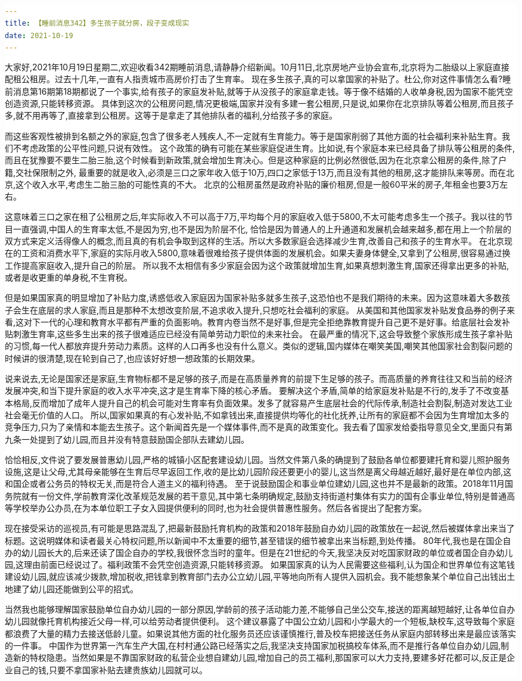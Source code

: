 ```yaml
---
title: 【睡前消息342】多生孩子就分房，段子变成现实
date: 2021-10-19
---
```


大家好,2021年10月19日星期二,欢迎收看342期睡前消息,请静静介绍新闻。10月11日,北京房地产业协会宣布,北京将为二胎级以上家庭直接配租公租房。过去十几年,一直有人指责城市高房价打击了生育率。
现在多生孩子,真的可以拿国家的补贴了。杜公,你对这件事情怎么看?睡前消息第16期第18期都说了一个事实,给有孩子的家庭发补贴,就等于从没孩子的家庭拿走钱。等于像不结婚的人收单身税,因为国家不能凭空创造资源,只能转移资源。
具体到这次的公租房问题,情况更极端,国家并没有多建一套公租房,只是说,如果你在北京排队等着公租房,而且孩子多,就不用再等了,直接拿到公租房。这等于是拿走了其他排队者的福利,分给孩子多的家庭。

而这些客观性被排到名额之外的家庭,包含了很多老人残疾人,不一定就有生育能力。等于是国家削弱了其他方面的社会福利来补贴生育。我们不考虑政策的公平性问题,只说有效性。
这个政策的确有可能在某些家庭促进生育。比如说,有个家庭本来已经具备了排队等公租房的条件,而且在犹豫要不要生二胎三胎,这个时候看到新政策,就会增加生育决心。但是这种家庭的比例必然很低,因为在北京拿公租房的条件,除了户籍,交社保限制之外,
最重要的就是收入,必须是三口之家年收入低于10万,四口之家低于13万,而且没有其他的租房,这才能排队来等房。而在北京,这个收入水平,考虑生二胎三胎的可能性真的不大。
北京的公租房虽然是政府补贴的廉价租房,但是一般60平米的房子,年租金也要3万左右。

这意味着三口之家在租了公租房之后,年实际收入不可以高于7万,平均每个月的家庭收入低于5800,不太可能考虑多生一个孩子。我以往的节目一直强调,中国人的生育率太低,不是因为穷,也不是因为阶层不化,
恰恰是因为普通人的上升通道和发展机会越来越多,都在用上一个阶层的双方式来定义活得像人的概念,而且真的有机会争取到这样的生活。所以大多数家庭会选择减少生育,改善自己和孩子的生育水平。
在北京现在的工资和消费水平下,家庭的实际月收入5800,意味着很难给孩子提供体面的发展机会。如果夫妻身体健全,又拿到了公租房,很容易通过换工作提高家庭收入,提升自己的阶层。
所以我不太相信有多少家庭会因为这个政策就增加生育,如果真想刺激生育,国家还得拿出更多的补贴,或者是收更重的单身税,不生育税。

但是如果国家真的明显增加了补贴力度,诱惑低收入家庭因为国家补贴多就多生孩子,这恐怕也不是我们期待的未来。因为这意味着大多数孩子会生在底层的求人家庭,而且是那种不太想改变阶层,不追求收入提升,只想吃社会福利的家庭。
从美国和其他国家发补贴发食品券的例子来看,这对下一代的心理和教育水平都有严重的负面影响。教育内卷当然不是好事,但是完全拒绝靠教育提升自己更不是好事。给底层社会发补贴刺激生育率,这些多生出来的孩子很难适应已经没有简单劳动力职位的未来社会。
在最严重的情况下,这会导致整个家族形成生孩子拿补贴的习惯,每一代人都放弃提升劳动力素质。这样的人口再多也没有什么意义。类似的逻辑,国内媒体在嘲笑美国,嘲笑其他国家社会割裂问题的时候讲的很清楚,现在轮到自己了,也应该好好想一想政策的长期效果。

说来说去,无论是国家还是家庭,生育物标都不是足够的孩子,而是在高质量养育的前提下生足够的孩子。而高质量的养育往往又和当前的经济发展冲突,和当下提升家庭的收入水平冲突,这才是生育率下降的核心矛盾。
要解决这个矛盾,简单的给家庭发补贴是不行的,发手了不改变基本格局,反而增加了成年人提升自己的机会可能对生育率有负面效果。发多了就容易产生底层社会的代际传承,制造社会割裂,制造对发达工业社会毫无价值的人口。
所以,国家如果真的有心发补贴,不如拿钱出来,直接提供均等化的社化抚养,让所有的家庭都不会因为生育增加太多的竞争压力,只为了亲情和本能去生孩子。这个新闻首先是一个媒体事件,而不是真的政策变化。我去看了国家发给委指导意见全文,里面只有第九条一处提到了幼儿园,而且并没有特意鼓励国企部队去建幼儿园。

恰恰相反,文件说了要发展普惠幼儿园,严格的城镇小区配套建设幼儿园。当然文件第八条的确提到了鼓励各单位都要建托育和婴儿照护服务设施,这是让父母,尤其母亲能够在生育后尽早返回工作,收的是比幼儿园阶段还要更小的婴儿,这当然是离父母越近越好,最好是在单位内部,这和国企或者公务员的特权无关,而是符合人道主义的福利待遇。
至于说鼓励国企和事业单位建幼儿园,这也并不是最新的政策。2018年11月国务院就有一份文件,学前教育深化改革规范发展的若干意见,其中第七条明确规定,鼓励支持街道村集体有实力的国有企事业单位,特别是普通高等学校举办公办员,在为本单位职工子女入园提供便利的同时,也为社会提供普惠性服务。然后各省提出了配套方案。

现在接受采访的巡视员,有可能是思路混乱了,把最新鼓励托育机构的政策和2018年鼓励自办幼儿园的政策放在一起说,然后被媒体拿出来当了标题。这说明媒体和读者最关心特权问题,所以新闻中不太重要的细节,甚至错误的细节被拿出来当标题,到处传播。
80年代,我也是在国企自办的幼儿园长大的,后来还读了国企自办的学校,我很怀念当时的童年。但是在21世纪的今天,我坚决反对吃国家财政的单位或者国企自办幼儿园,这理由前面已经说过了。福利政策不会凭空创造资源,只能转移资源。
如果国家真的认为人民需要这些福利,认为国企和世界单位有这笔钱建设幼儿园,就应该减少拨款,增加税收,把钱拿到教育部门去办公立幼儿园,平等地向所有人提供入园机会。我不能想象某个单位自己出钱出土地建了幼儿园还能做到公平的招式。

当然我也能够理解国家鼓励单位自办幼儿园的一部分原因,学龄前的孩子活动能力差,不能够自己坐公交车,接送的距离越短越好,让各单位自办幼儿园就像托育机构接近父母一样,可以给劳动者提供便利。
这个建议暴露了中国公立幼儿园和小学最大的一个短板,缺校车,这导致每个家庭都浪费了大量的精力去接送低龄儿童。如果说其他方面的社化服务员还应该谨慎推行,普及校车把接送任务从家庭内部转移出来是最应该落实的一件事。
中国作为世界第一汽车生产大国,在村村通公路已经落实之后,我坚决支持国家加税搞校车体系,而不是推行各单位自办幼儿园,制造新的特权隐患。当然如果是不靠国家财政的私营企业想自建幼儿园,增加自己的员工福利,那国家可以大力支持,要建多好花都可以,反正是企业自己的钱,只要不拿国家补贴去建贵族幼儿园就可以。

